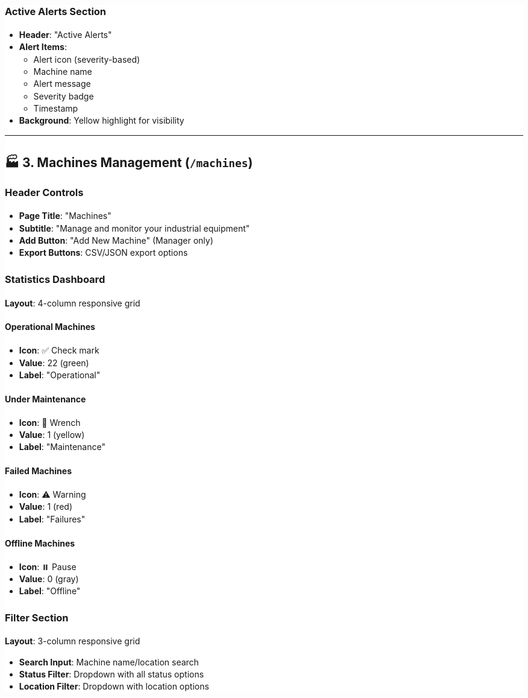 ### Active Alerts Section
- **Header**: "Active Alerts"
- **Alert Items**:
  - Alert icon (severity-based)
  - Machine name
  - Alert message
  - Severity badge
  - Timestamp
- **Background**: Yellow highlight for visibility

---

## 🏭 3. Machines Management (`/machines`)

### Header Controls
- **Page Title**: "Machines"
- **Subtitle**: "Manage and monitor your industrial equipment"
- **Add Button**: "Add New Machine" (Manager only)
- **Export Buttons**: CSV/JSON export options

### Statistics Dashboard
**Layout**: 4-column responsive grid

#### Operational Machines
- **Icon**: ✅ Check mark
- **Value**: 22 (green)
- **Label**: "Operational"

#### Under Maintenance
- **Icon**: 🔧 Wrench
- **Value**: 1 (yellow)
- **Label**: "Maintenance"

#### Failed Machines
- **Icon**: ⚠️ Warning
- **Value**: 1 (red)
- **Label**: "Failures"

#### Offline Machines
- **Icon**: ⏸️ Pause
- **Value**: 0 (gray)
- **Label**: "Offline"

### Filter Section
**Layout**: 3-column responsive grid

- **Search Input**: Machine name/location search
- **Status Filter**: Dropdown with all status options
- **Location Filter**: Dropdown with location options
